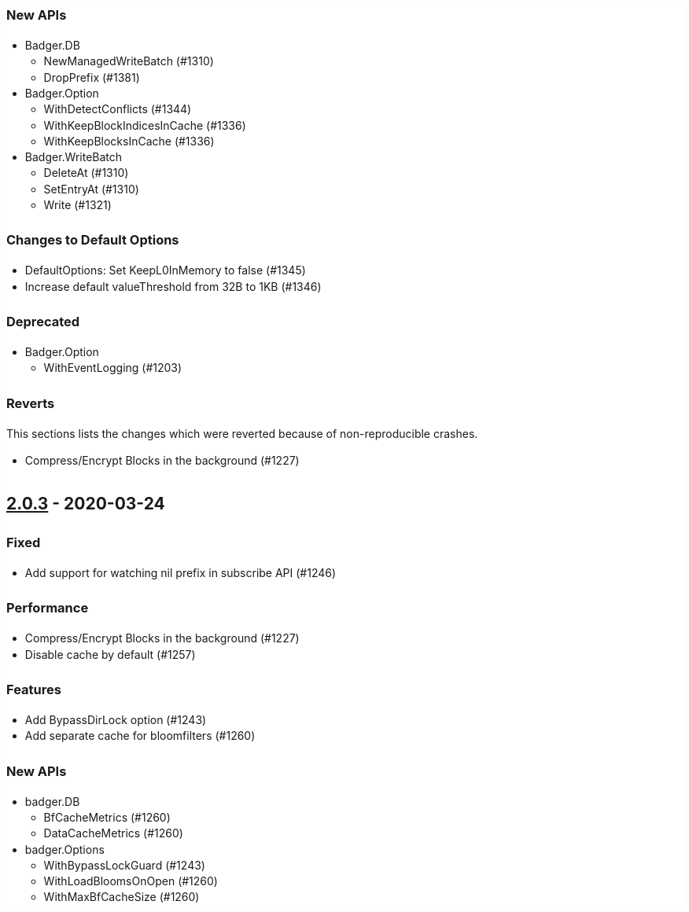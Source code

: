 ### New APIs
- Badger.DB
  - NewManagedWriteBatch (#1310)
  - DropPrefix (#1381)
- Badger.Option
  - WithDetectConflicts (#1344)
  - WithKeepBlockIndicesInCache (#1336)
  - WithKeepBlocksInCache (#1336)
- Badger.WriteBatch
  - DeleteAt (#1310)
  - SetEntryAt (#1310)
  - Write (#1321)

### Changes to Default Options
  - DefaultOptions: Set KeepL0InMemory to false (#1345)
  - Increase default valueThreshold from 32B to 1KB (#1346)

### Deprecated
- Badger.Option
  - WithEventLogging (#1203)

### Reverts
This sections lists the changes which were reverted because of non-reproducible crashes.
- Compress/Encrypt Blocks in the background (#1227)


## [2.0.3] - 2020-03-24

### Fixed

- Add support for watching nil prefix in subscribe API (#1246)

### Performance

- Compress/Encrypt Blocks in the background (#1227)
- Disable cache by default (#1257)

### Features

- Add BypassDirLock option (#1243)
- Add separate cache for bloomfilters (#1260)

### New APIs
- badger.DB
  - BfCacheMetrics (#1260)
  - DataCacheMetrics (#1260)
- badger.Options
  - WithBypassLockGuard (#1243)
  - WithLoadBloomsOnOpen (#1260)
  - WithMaxBfCacheSize (#1260)


[Unreleased]: https://github.com/dgraph-io/badger/compare/v2.2007.2...HEAD
[2.2007.2]: https://github.com/dgraph-io/badger/compare/v2.2007.1...v2.2007.2
[2.2007.1]: https://github.com/dgraph-io/badger/compare/v2.2007.0...v2.2007.1
[2.2007.0]: https://github.com/dgraph-io/badger/compare/v2.0.3...v2.2007.0
[2.0.3]: https://github.com/dgraph-io/badger/compare/v2.0.2...v2.0.3
[2.0.2]: https://github.com/dgraph-io/badger/compare/v2.0.1...v2.0.2
[2.0.1]: https://github.com/dgraph-io/badger/compare/v2.0.0...v2.0.1
[2.0.0]: https://github.com/dgraph-io/badger/compare/v1.6.0...v2.0.0
[1.6.0]: https://github.com/dgraph-io/badger/compare/v1.5.5...v1.6.0
[1.5.5]: https://github.com/dgraph-io/badger/compare/v1.5.3...v1.5.5
[1.5.3]: https://github.com/dgraph-io/badger/compare/v1.5.2...v1.5.3
[1.5.2]: https://github.com/dgraph-io/badger/compare/v1.5.1...v1.5.2
[1.5.1]: https://github.com/dgraph-io/badger/compare/v1.5.0...v1.5.1
[1.5.0]: https://github.com/dgraph-io/badger/compare/v1.4.0...v1.5.0
[1.4.0]: https://github.com/dgraph-io/badger/compare/v1.3.0...v1.4.0
[1.3.0]: https://github.com/dgraph-io/badger/compare/v1.2.0...v1.3.0
[1.2.0]: https://github.com/dgraph-io/badger/compare/v1.1.1...v1.2.0
[1.1.1]: https://github.com/dgraph-io/badger/compare/v1.1.0...v1.1.1
[1.1.0]: https://github.com/dgraph-io/badger/compare/v1.0.1...v1.1.0
[1.0.1]: https://github.com/dgraph-io/badger/compare/v1.0.0...v1.0.1